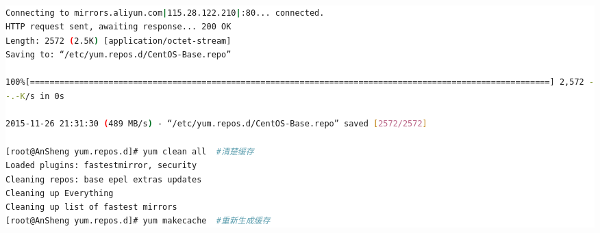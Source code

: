 ```bash
Connecting to mirrors.aliyun.com|115.28.122.210|:80... connected.
HTTP request sent, awaiting response... 200 OK
Length: 2572 (2.5K) [application/octet-stream]
Saving to: “/etc/yum.repos.d/CentOS-Base.repo”

100%[==========================================================================================================] 2,572 --.-K/s in 0s

2015-11-26 21:31:30 (489 MB/s) - “/etc/yum.repos.d/CentOS-Base.repo” saved [2572/2572]

[root@AnSheng yum.repos.d]# yum clean all  #清楚缓存
Loaded plugins: fastestmirror, security
Cleaning repos: base epel extras updates
Cleaning up Everything
Cleaning up list of fastest mirrors
[root@AnSheng yum.repos.d]# yum makecache  #重新生成缓存
```